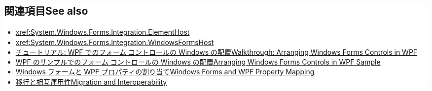 ## <a name="see-also"></a><span data-ttu-id="21e7d-191">関連項目</span><span class="sxs-lookup"><span data-stu-id="21e7d-191">See also</span></span>
- <xref:System.Windows.Forms.Integration.ElementHost>
- <xref:System.Windows.Forms.Integration.WindowsFormsHost>
- [<span data-ttu-id="21e7d-192">チュートリアル: WPF でのフォーム コントロールの Windows の配置</span><span class="sxs-lookup"><span data-stu-id="21e7d-192">Walkthrough: Arranging Windows Forms Controls in WPF</span></span>](walkthrough-arranging-windows-forms-controls-in-wpf.md)
- [<span data-ttu-id="21e7d-193">WPF のサンプルでのフォーム コントロールの Windows の配置</span><span class="sxs-lookup"><span data-stu-id="21e7d-193">Arranging Windows Forms Controls in WPF Sample</span></span>](https://go.microsoft.com/fwlink/?LinkID=159971)
- [<span data-ttu-id="21e7d-194">Windows フォームと WPF プロパティの割り当て</span><span class="sxs-lookup"><span data-stu-id="21e7d-194">Windows Forms and WPF Property Mapping</span></span>](windows-forms-and-wpf-property-mapping.md)
- [<span data-ttu-id="21e7d-195">移行と相互運用性</span><span class="sxs-lookup"><span data-stu-id="21e7d-195">Migration and Interoperability</span></span>](migration-and-interoperability.md)
